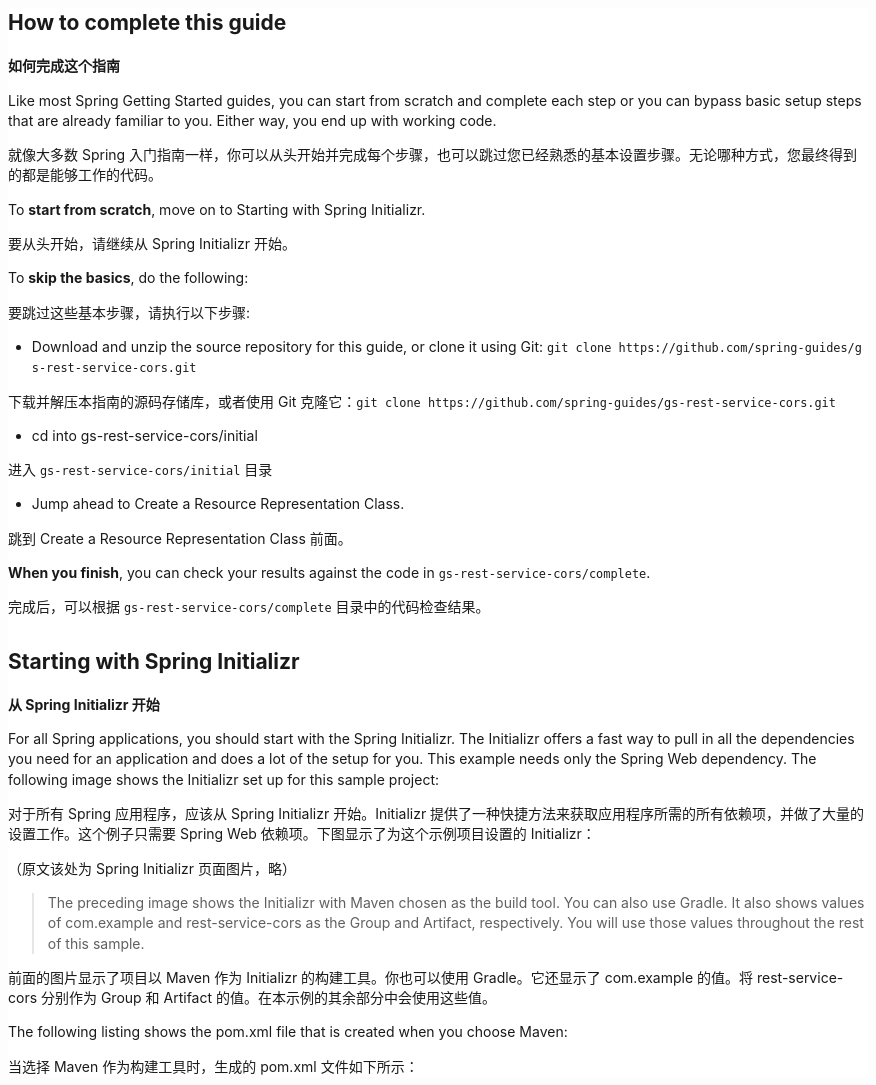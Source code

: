 ## How to complete this guide

**如何完成这个指南**

Like most Spring Getting Started guides, you can start from scratch and complete each step or you can bypass basic setup steps that are already familiar to you. Either way, you end up with working code.

就像大多数 Spring 入门指南一样，你可以从头开始并完成每个步骤，也可以跳过您已经熟悉的基本设置步骤。无论哪种方式，您最终得到的都是能够工作的代码。

To **start from scratch**, move on to Starting with Spring Initializr.

要从头开始，请继续从 Spring Initializr 开始。

To **skip the basics**, do the following:

要跳过这些基本步骤，请执行以下步骤:

- Download and unzip the source repository for this guide, or clone it using Git: `git clone https://github.com/spring-guides/gs-rest-service-cors.git`

下载并解压本指南的源码存储库，或者使用 Git 克隆它：`git clone https://github.com/spring-guides/gs-rest-service-cors.git`

- cd into gs-rest-service-cors/initial

进入 `gs-rest-service-cors/initial` 目录

- Jump ahead to Create a Resource Representation Class.

跳到 Create a Resource Representation Class 前面。

**When you finish**, you can check your results against the code in `gs-rest-service-cors/complete`.

完成后，可以根据 `gs-rest-service-cors/complete` 目录中的代码检查结果。

## Starting with Spring Initializr

**从 Spring Initializr 开始**

For all Spring applications, you should start with the Spring Initializr. The Initializr offers a fast way to pull in all the dependencies you need for an application and does a lot of the setup for you. This example needs only the Spring Web dependency. The following image shows the Initializr set up for this sample project:

对于所有 Spring 应用程序，应该从 Spring Initializr 开始。Initializr 提供了一种快捷方法来获取应用程序所需的所有依赖项，并做了大量的设置工作。这个例子只需要 Spring Web 依赖项。下图显示了为这个示例项目设置的 Initializr：

（原文该处为 Spring Initializr 页面图片，略）

> The preceding image shows the Initializr with Maven chosen as the build tool. You can also use Gradle. It also shows values of com.example and rest-service-cors as the Group and Artifact, respectively. You will use those values throughout the rest of this sample.

前面的图片显示了项目以 Maven 作为 Initializr 的构建工具。你也可以使用 Gradle。它还显示了 com.example 的值。将 rest-service-cors 分别作为 Group 和 Artifact 的值。在本示例的其余部分中会使用这些值。

The following listing shows the pom.xml file that is created when you choose Maven:

当选择 Maven 作为构建工具时，生成的 pom.xml 文件如下所示：

